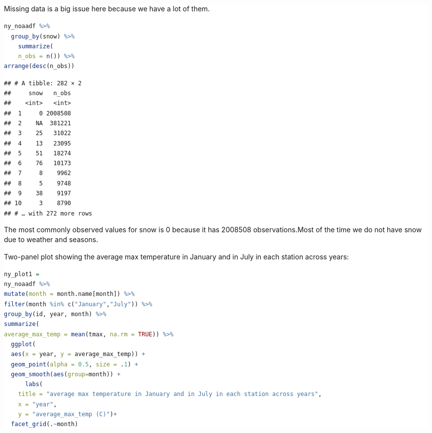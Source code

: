Missing data is a big issue here because we have a lot of them.

``` r
ny_noaadf %>% 
  group_by(snow) %>% 
    summarize(
    n_obs = n()) %>% 
arrange(desc(n_obs))
```

    ## # A tibble: 282 × 2
    ##     snow   n_obs
    ##    <int>   <int>
    ##  1     0 2008508
    ##  2    NA  381221
    ##  3    25   31022
    ##  4    13   23095
    ##  5    51   18274
    ##  6    76   10173
    ##  7     8    9962
    ##  8     5    9748
    ##  9    38    9197
    ## 10     3    8790
    ## # … with 272 more rows

The most commonly observed values for snow is 0 because it has 2008508
observations.Most of the time we do not have snow due to weather and
seasons.

Two-panel plot showing the average max temperature in January and in
July in each station across years:

``` r
ny_plot1 = 
ny_noaadf %>%
mutate(month = month.name[month]) %>% 
filter(month %in% c("January","July")) %>% 
group_by(id, year, month) %>% 
summarize(
average_max_temp = mean(tmax, na.rm = TRUE)) %>% 
  ggplot(
  aes(x = year, y = average_max_temp)) +
  geom_point(alpha = 0.5, size = .1) +
  geom_smooth(aes(group=month)) +
      labs( 
    title = "average max temperature in January and in July in each station across years",
    x = "year",
    y = "average_max_temp (C)")+
  facet_grid(.~month)
```
